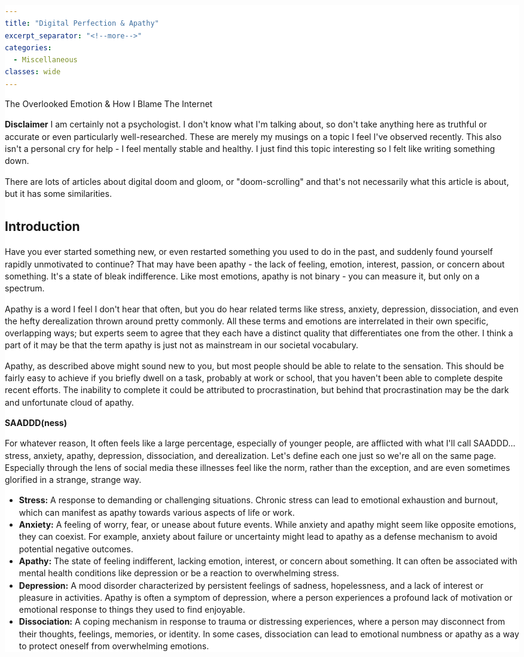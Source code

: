 ```yaml
---
title: "Digital Perfection & Apathy"
excerpt_separator: "<!--more-->"
categories:
  - Miscellaneous
classes: wide
---
```


The Overlooked Emotion & How I Blame The Internet



**Disclaimer**
I am certainly not a psychologist. I don't know what I'm talking about, so don't take anything here as truthful or accurate or even particularly well-researched. These are merely my musings on a topic I feel I've observed recently. This also isn't a personal cry for help - I feel mentally stable and healthy. I just find this topic interesting so I felt like writing something down.

There are lots of articles about digital doom and gloom, or "doom-scrolling" and that's not necessarily what this article is about, but it has some similarities.

## Introduction 
Have you ever started something new, or even restarted something you used to do in the past, and suddenly found yourself rapidly unmotivated to continue? That may have been apathy - the lack of feeling, emotion, interest, passion, or concern about something. It's a state of bleak indifference. Like most emotions, apathy is not binary - you can measure it, but only on a spectrum.

Apathy is a word I feel I don't hear that often, but you do hear related terms like stress, anxiety, depression, dissociation, and even the hefty derealization thrown around pretty commonly. All these terms and emotions are interrelated in their own specific, overlapping ways; but experts seem to agree that they each have a distinct quality that differentiates one from the other. I think a part of it may be that the term apathy is just not as mainstream in our societal vocabulary. 

Apathy, as described above might sound new to you, but most people should be able to relate to the sensation. This should be fairly easy to achieve if you briefly dwell on a task, probably at work or school, that you haven't been able to complete despite recent efforts. The inability to complete it could be attributed to procrastination, but behind that procrastination may be the dark and unfortunate cloud of apathy.

**SAADDD(ness)**

For whatever reason, It often feels like a large percentage, especially of younger people, are afflicted with what I'll call SAADDD…stress, anxiety, apathy, depression, dissociation, and derealization. Let's define each one just so we're all on the same page. Especially through the lens of social media these illnesses feel like the norm, rather than the exception, and are even sometimes glorified in a strange, strange way.

* **Stress:** A response to demanding or challenging situations. Chronic stress can lead to emotional exhaustion and burnout, which can manifest as apathy towards various aspects of life or work.
* **Anxiety:** A feeling of worry, fear, or unease about future events. While anxiety and apathy might seem like opposite emotions, they can coexist. For example, anxiety about failure or uncertainty might lead to apathy as a defense mechanism to avoid potential negative outcomes.
* **Apathy:** The state of feeling indifferent, lacking emotion, interest, or concern about something. It can often be associated with mental health conditions like depression or be a reaction to overwhelming stress. 
* **Depression:** A mood disorder characterized by persistent feelings of sadness, hopelessness, and a lack of interest or pleasure in activities. Apathy is often a symptom of depression, where a person experiences a profound lack of motivation or emotional response to things they used to find enjoyable.
* **Dissociation:** A coping mechanism in response to trauma or distressing experiences, where a person may disconnect from their thoughts, feelings, memories, or identity. In some cases, dissociation can lead to emotional numbness or apathy as a way to protect oneself from overwhelming emotions.